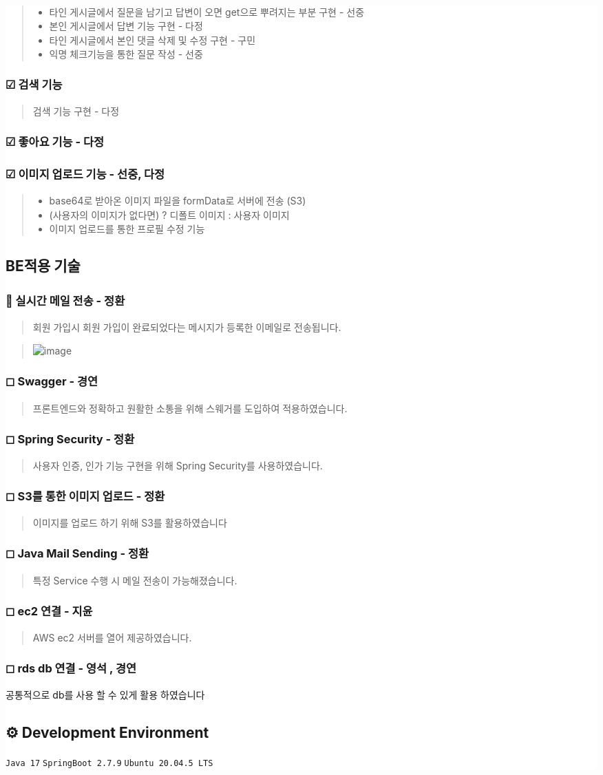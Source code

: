 > - 타인 게시글에서 질문을 남기고 답변이 오면 get으로 뿌려지는 부분 구현 - 선중
> - 본인 게시글에서 답변 기능 구현 - 다정
> - 타인 게시글에서 본인 댓글 삭제 및 수정 구현 - 구민
> - 익명 체크기능을 통한 질문 작성 - 선중

### ☑ 검색 기능

> 검색 기능 구현 - 다정

### ☑ 좋아요 기능 - 다정

### ☑ 이미지 업로드 기능 - 선중, 다정

> - base64로 받아온 이미지 파일을 formData로 서버에 전송 (S3)
> - (사용자의 이미지가 없다면) ? 디폴트 이미지 : 사용자 이미지
> - 이미지 업로드를 통한 프로필 수정 기능

## BE적용 기술

### 📩 실시간 메일 전송 - 정환

> 회원 가입시 회원 가입이 완료되었다는 메시지가 등록한 이메일로 전송됩니다.

> <img width="700" alt="image" src="https://user-images.githubusercontent.com/51226340/222372233-8ebd7e24-429a-4244-a28f-ed3bd315493e.png">

### ◻ Swagger - 경연

> 프론트엔드와 정확하고 원활한 소통을 위해 스웨거를 도입하여 적용하였습니다.

### ◻ Spring Security - 정환

> 사용자 인증, 인가 기능 구현을 위해 Spring Security를 사용하였습니다.

### ◻ S3를 통한 이미지 업로드 - 정환

> 이미지를 업로드 하기 위해 S3를 활용하였습니다

### ◻ Java Mail Sending - 정환

> 특정 Service 수행 시 메일 전송이 가능해졌습니다.

### ◻ ec2 연결 - 지윤

> AWS ec2 서버를 열어 제공하였습니다.

### ◻ rds db 연결 - 영석 , 경연

공통적으로 db를 사용 할 수 있게 활용 하였습니다

## ⚙ Development Environment

`Java 17` `SpringBoot 2.7.9` `Ubuntu 20.04.5 LTS`
